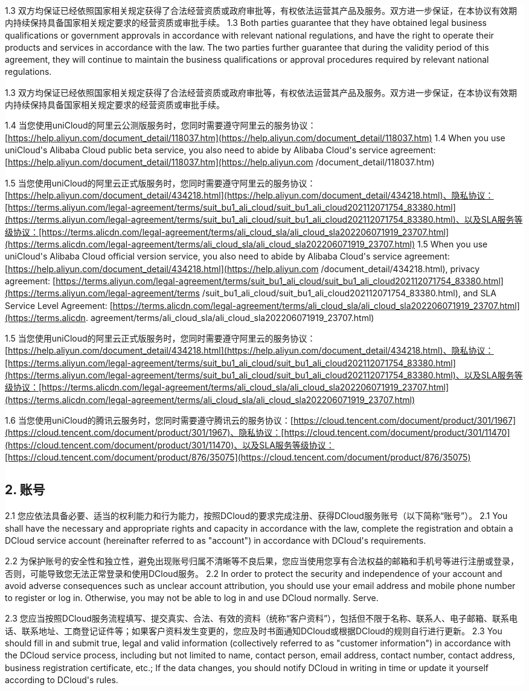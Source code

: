 1.3 双方均保证已经依照国家相关规定获得了合法经营资质或政府审批等，有权依法运营其产品及服务。双方进一步保证，在本协议有效期内持续保持具备国家相关规定要求的经营资质或审批手续。
1.3 Both parties guarantee that they have obtained legal business qualifications or government approvals in accordance with relevant national regulations, and have the right to operate their products and services in accordance with the law. The two parties further guarantee that during the validity period of this agreement, they will continue to maintain the business qualifications or approval procedures required by relevant national regulations.

1.3 双方均保证已经依照国家相关规定获得了合法经营资质或政府审批等，有权依法运营其产品及服务。双方进一步保证，在本协议有效期内持续保持具备国家相关规定要求的经营资质或审批手续。

1.4 当您使用uniCloud的阿里云公测版服务时，您同时需要遵守阿里云的服务协议：[https://help.aliyun.com/document_detail/118037.htm](https://help.aliyun.com/document_detail/118037.htm)
1.4 When you use uniCloud's Alibaba Cloud public beta service, you also need to abide by Alibaba Cloud's service agreement: [https://help.aliyun.com/document_detail/118037.htm](https://help.aliyun.com /document_detail/118037.htm)

1.5 当您使用uniCloud的阿里云正式版服务时，您同时需要遵守阿里云的服务协议：[https://help.aliyun.com/document_detail/434218.html](https://help.aliyun.com/document_detail/434218.html)、隐私协议：[https://terms.aliyun.com/legal-agreement/terms/suit_bu1_ali_cloud/suit_bu1_ali_cloud202112071754_83380.html](https://terms.aliyun.com/legal-agreement/terms/suit_bu1_ali_cloud/suit_bu1_ali_cloud202112071754_83380.html)、以及SLA服务等级协议：[https://terms.alicdn.com/legal-agreement/terms/ali_cloud_sla/ali_cloud_sla202206071919_23707.html](https://terms.alicdn.com/legal-agreement/terms/ali_cloud_sla/ali_cloud_sla202206071919_23707.html)
1.5 When you use uniCloud's Alibaba Cloud official version service, you also need to abide by Alibaba Cloud's service agreement: [https://help.aliyun.com/document_detail/434218.html](https://help.aliyun.com /document_detail/434218.html), privacy agreement: [https://terms.aliyun.com/legal-agreement/terms/suit_bu1_ali_cloud/suit_bu1_ali_cloud202112071754_83380.html](https://terms.aliyun.com/legal-agreement/terms /suit_bu1_ali_cloud/suit_bu1_ali_cloud202112071754_83380.html), and SLA Service Level Agreement: [https://terms.alicdn.com/legal-agreement/terms/ali_cloud_sla/ali_cloud_sla202206071919_23707.html](https://terms.alicdn. agreement/terms/ali_cloud_sla/ali_cloud_sla202206071919_23707.html)

1.5 当您使用uniCloud的阿里云正式版服务时，您同时需要遵守阿里云的服务协议：[https://help.aliyun.com/document_detail/434218.html](https://help.aliyun.com/document_detail/434218.html)、隐私协议：[https://terms.aliyun.com/legal-agreement/terms/suit_bu1_ali_cloud/suit_bu1_ali_cloud202112071754_83380.html](https://terms.aliyun.com/legal-agreement/terms/suit_bu1_ali_cloud/suit_bu1_ali_cloud202112071754_83380.html)、以及SLA服务等级协议：[https://terms.alicdn.com/legal-agreement/terms/ali_cloud_sla/ali_cloud_sla202206071919_23707.html](https://terms.alicdn.com/legal-agreement/terms/ali_cloud_sla/ali_cloud_sla202206071919_23707.html)

1.6 当您使用uniCloud的腾讯云服务时，您同时需要遵守腾讯云的服务协议：[https://cloud.tencent.com/document/product/301/1967](https://cloud.tencent.com/document/product/301/1967)、隐私协议：[https://cloud.tencent.com/document/product/301/11470](https://cloud.tencent.com/document/product/301/11470)、以及SLA服务等级协议：[https://cloud.tencent.com/document/product/876/35075](https://cloud.tencent.com/document/product/876/35075)

## 2. 账号
2.1 您应依法具备必要、适当的权利能力和行为能力，按照DCloud的要求完成注册、获得DCloud服务账号（以下简称“账号”）。
2.1 You shall have the necessary and appropriate rights and capacity in accordance with the law, complete the registration and obtain a DCloud service account (hereinafter referred to as "account") in accordance with DCloud's requirements.

2.2 为保护账号的安全性和独立性，避免出现账号归属不清晰等不良后果，您应当使用您享有合法权益的邮箱和手机号等进行注册或登录，否则，可能导致您无法正常登录和使用DCloud服务。
2.2 In order to protect the security and independence of your account and avoid adverse consequences such as unclear account attribution, you should use your email address and mobile phone number to register or log in. Otherwise, you may not be able to log in and use DCloud normally. Serve.

2.3 您应当按照DCloud服务流程填写、提交真实、合法、有效的资料（统称“客户资料”），包括但不限于名称、联系人、电子邮箱、联系电话、联系地址、工商登记证件等；如果客户资料发生变更的，您应及时书面通知DCloud或根据DCloud的规则自行进行更新。
2.3 You should fill in and submit true, legal and valid information (collectively referred to as "customer information") in accordance with the DCloud service process, including but not limited to name, contact person, email address, contact number, contact address, business registration certificate, etc.; If the data changes, you should notify DCloud in writing in time or update it yourself according to DCloud's rules.
